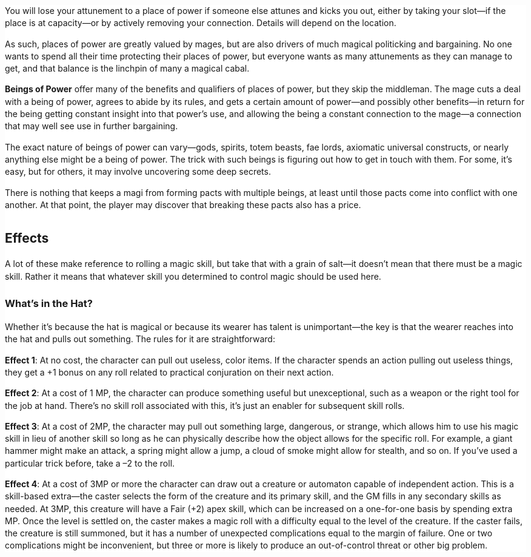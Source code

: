 You will lose your attunement to a place of power if someone else attunes and
kicks you out, either by taking your slot—if the place is at capacity—or by
actively removing your connection. Details will depend on the location.

As such, places of power are greatly valued by mages, but are also drivers of
much magical politicking and bargaining. No one wants to spend all their time
protecting their places of power, but everyone wants as many attunements as
they can manage to get, and that balance is the linchpin of many a magical
cabal.

**Beings of Power** offer many of the benefits and qualifiers of places of power, but they skip the middleman. The mage cuts a deal with a being of power, agrees to abide by its rules, and gets a certain amount of power—and possibly other benefits—in return for the being getting constant insight into that power’s use, and allowing the being a constant connection to the mage—a connection that may well see use in further bargaining.

The exact nature of beings of power can vary—gods, spirits, totem beasts, fae
lords, axiomatic universal constructs, or nearly anything else might be a
being of power. The trick with such beings is figuring out how to get in touch
with them. For some, it’s easy, but for others, it may involve uncovering some
deep secrets.

There is nothing that keeps a magi from forming pacts with multiple beings, at
least until those pacts come into conflict with one another. At that point,
the player may discover that breaking these pacts also has a price.

## Effects

A lot of these make reference to rolling a magic skill, but take that with a
grain of salt—it doesn’t mean that there must be a magic skill. Rather it
means that whatever skill you determined to control magic should be used here.

### What’s in the Hat?

Whether it’s because the hat is magical or because its wearer has talent is
unimportant—the key is that the wearer reaches into the hat and pulls out
something. The rules for it are straightforward:

**Effect 1**: At no cost, the character can pull out useless, color items. If the character spends an action pulling out useless things, they get a +1 bonus on any roll related to practical conjuration on their next action.

**Effect 2**: At a cost of 1 MP, the character can produce something useful but unexceptional, such as a weapon or the right tool for the job at hand. There’s no skill roll associated with this, it’s just an enabler for subsequent skill rolls.

**Effect 3**: At a cost of 2MP, the character may pull out something large, dangerous, or strange, which allows him to use his magic skill in lieu of another skill so long as he can physically describe how the object allows for the specific roll. For example, a giant hammer might make an attack, a spring might allow a jump, a cloud of smoke might allow for stealth, and so on. If you’ve used a particular trick before, take a –2 to the roll.

**Effect 4**: At a cost of 3MP or more the character can draw out a creature or automaton capable of independent action. This is a skill-based extra—the caster selects the form of the creature and its primary skill, and the GM fills in any secondary skills as needed. At 3MP, this creature will have a Fair (+2) apex skill, which can be increased on a one-for-one basis by spending extra MP. Once the level is settled on, the caster makes a magic roll with a difficulty equal to the level of the creature. If the caster fails, the creature is still summoned, but it has a number of unexpected complications equal to the margin of failure. One or two complications might be inconvenient, but three or more is likely to produce an out-of-control threat or other big problem.
